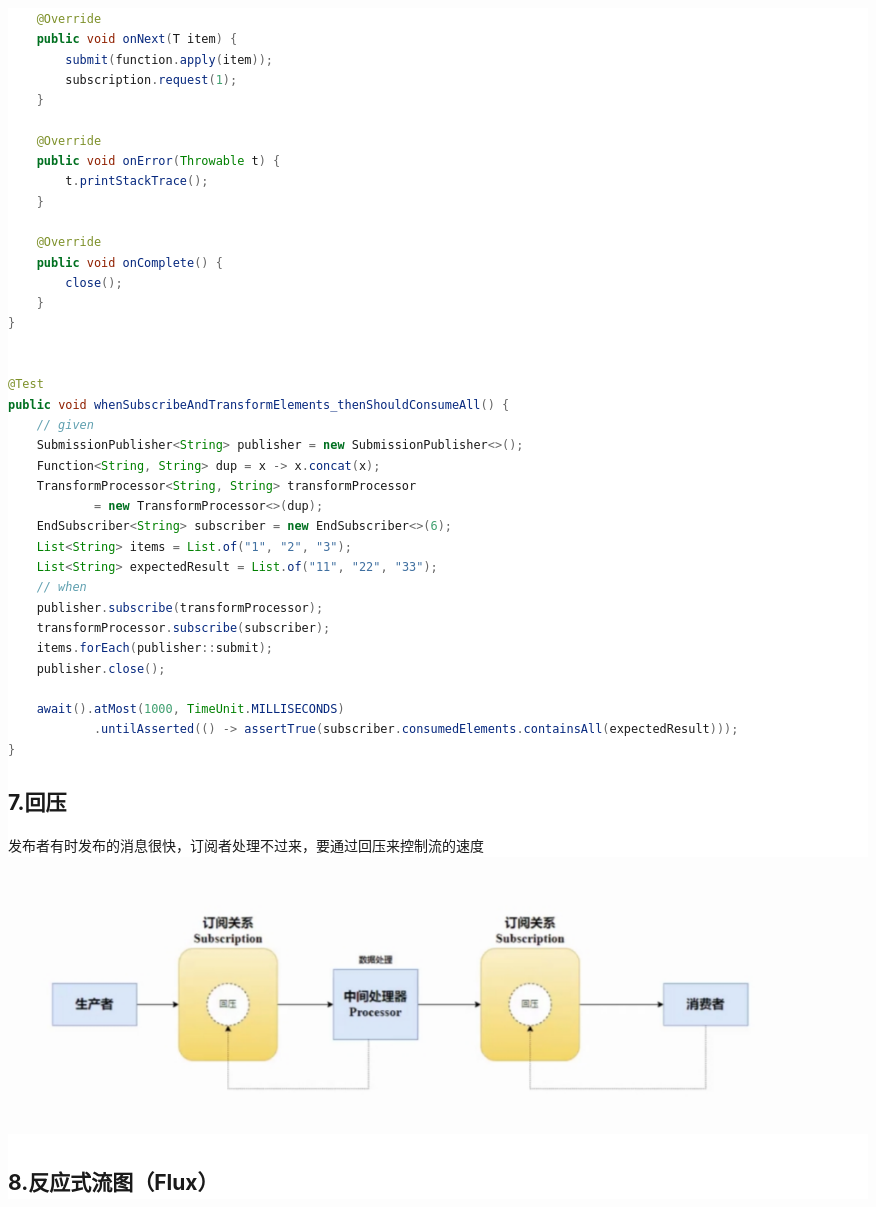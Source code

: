 ```java
    @Override
    public void onNext(T item) {
        submit(function.apply(item));
        subscription.request(1);
    }

    @Override
    public void onError(Throwable t) {
        t.printStackTrace();
    }

    @Override
    public void onComplete() {
        close();
    }
}


@Test
public void whenSubscribeAndTransformElements_thenShouldConsumeAll() {
    // given
    SubmissionPublisher<String> publisher = new SubmissionPublisher<>();
    Function<String, String> dup = x -> x.concat(x);
    TransformProcessor<String, String> transformProcessor
            = new TransformProcessor<>(dup);
    EndSubscriber<String> subscriber = new EndSubscriber<>(6);
    List<String> items = List.of("1", "2", "3");
    List<String> expectedResult = List.of("11", "22", "33");
    // when
    publisher.subscribe(transformProcessor);
    transformProcessor.subscribe(subscriber);
    items.forEach(publisher::submit);
    publisher.close();

    await().atMost(1000, TimeUnit.MILLISECONDS)
            .untilAsserted(() -> assertTrue(subscriber.consumedElements.containsAll(expectedResult)));
}
```
## 7.回压
发布者有时发布的消息很快，订阅者处理不过来，要通过回压来控制流的速度
![](6.png)
## 8.反应式流图（Flux）